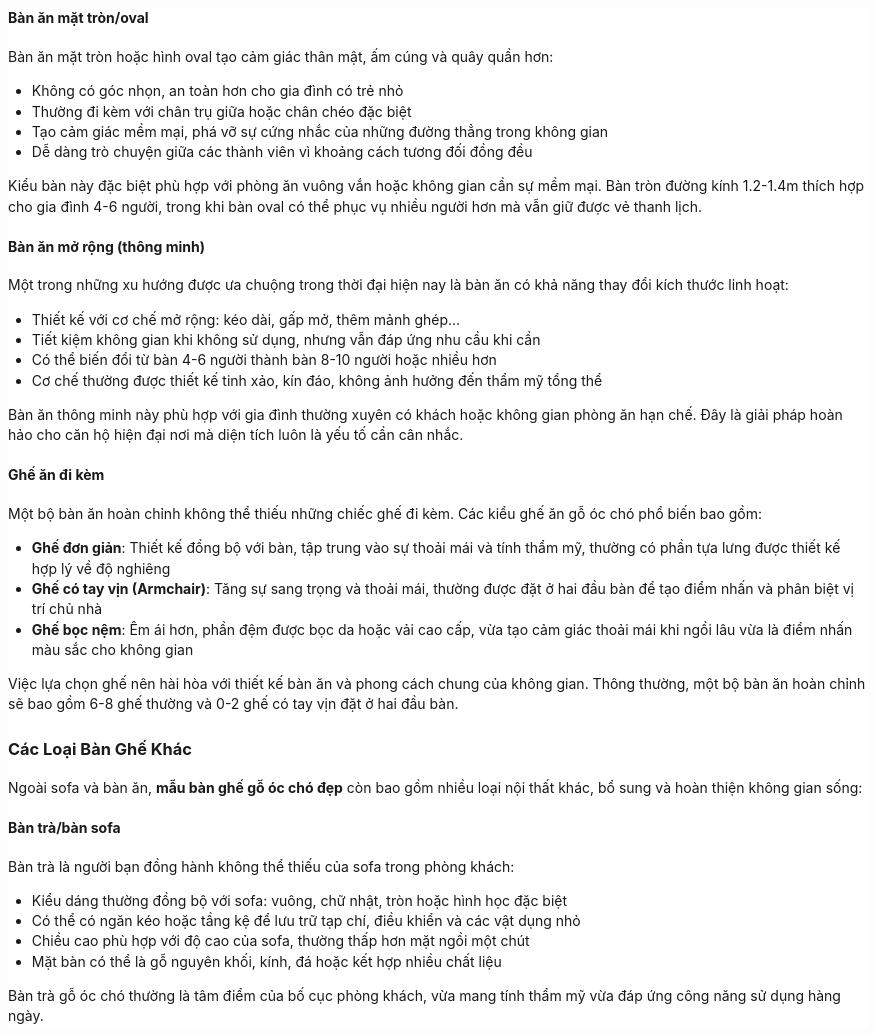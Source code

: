 #### Bàn ăn mặt tròn/oval

Bàn ăn mặt tròn hoặc hình oval tạo cảm giác thân mật, ấm cúng và quây quần hơn:

* Không có góc nhọn, an toàn hơn cho gia đình có trẻ nhỏ
* Thường đi kèm với chân trụ giữa hoặc chân chéo đặc biệt
* Tạo cảm giác mềm mại, phá vỡ sự cứng nhắc của những đường thẳng trong không gian
* Dễ dàng trò chuyện giữa các thành viên vì khoảng cách tương đối đồng đều

Kiểu bàn này đặc biệt phù hợp với phòng ăn vuông vắn hoặc không gian cần sự mềm mại. Bàn tròn đường kính 1.2-1.4m thích hợp cho gia đình 4-6 người, trong khi bàn oval có thể phục vụ nhiều người hơn mà vẫn giữ được vẻ thanh lịch.

#### Bàn ăn mở rộng (thông minh)

Một trong những xu hướng được ưa chuộng trong thời đại hiện nay là bàn ăn có khả năng thay đổi kích thước linh hoạt:

* Thiết kế với cơ chế mở rộng: kéo dài, gấp mở, thêm mảnh ghép…
* Tiết kiệm không gian khi không sử dụng, nhưng vẫn đáp ứng nhu cầu khi cần
* Có thể biến đổi từ bàn 4-6 người thành bàn 8-10 người hoặc nhiều hơn
* Cơ chế thường được thiết kế tinh xảo, kín đáo, không ảnh hưởng đến thẩm mỹ tổng thể

Bàn ăn thông minh này phù hợp với gia đình thường xuyên có khách hoặc không gian phòng ăn hạn chế. Đây là giải pháp hoàn hảo cho căn hộ hiện đại nơi mà diện tích luôn là yếu tố cần cân nhắc.

#### Ghế ăn đi kèm

Một bộ bàn ăn hoàn chỉnh không thể thiếu những chiếc ghế đi kèm. Các kiểu ghế ăn gỗ óc chó phổ biến bao gồm:

* **Ghế đơn giản**: Thiết kế đồng bộ với bàn, tập trung vào sự thoải mái và tính thẩm mỹ, thường có phần tựa lưng được thiết kế hợp lý về độ nghiêng
* **Ghế có tay vịn (Armchair)**: Tăng sự sang trọng và thoải mái, thường được đặt ở hai đầu bàn để tạo điểm nhấn và phân biệt vị trí chủ nhà
* **Ghế bọc nệm**: Êm ái hơn, phần đệm được bọc da hoặc vải cao cấp, vừa tạo cảm giác thoải mái khi ngồi lâu vừa là điểm nhấn màu sắc cho không gian

Việc lựa chọn ghế nên hài hòa với thiết kế bàn ăn và phong cách chung của không gian. Thông thường, một bộ bàn ăn hoàn chỉnh sẽ bao gồm 6-8 ghế thường và 0-2 ghế có tay vịn đặt ở hai đầu bàn.

### Các Loại Bàn Ghế Khác

Ngoài sofa và bàn ăn, **mẫu bàn ghế gỗ óc chó đẹp** còn bao gồm nhiều loại nội thất khác, bổ sung và hoàn thiện không gian sống:

#### Bàn trà/bàn sofa

Bàn trà là người bạn đồng hành không thể thiếu của sofa trong phòng khách:

* Kiểu dáng thường đồng bộ với sofa: vuông, chữ nhật, tròn hoặc hình học đặc biệt
* Có thể có ngăn kéo hoặc tầng kệ để lưu trữ tạp chí, điều khiển và các vật dụng nhỏ
* Chiều cao phù hợp với độ cao của sofa, thường thấp hơn mặt ngồi một chút
* Mặt bàn có thể là gỗ nguyên khối, kính, đá hoặc kết hợp nhiều chất liệu

Bàn trà gỗ óc chó thường là tâm điểm của bố cục phòng khách, vừa mang tính thẩm mỹ vừa đáp ứng công năng sử dụng hàng ngày.
